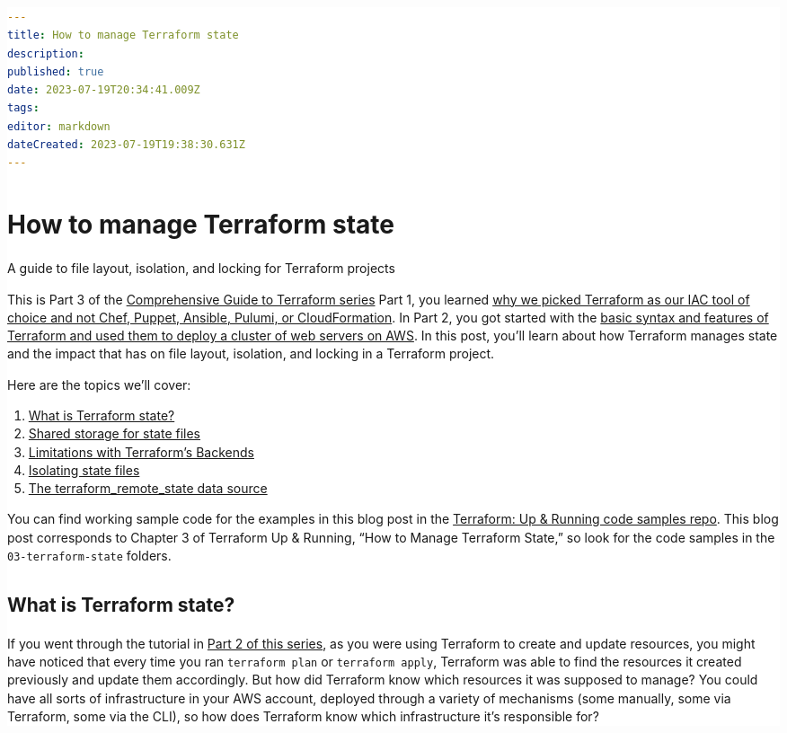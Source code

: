 ```yaml
---
title: How to manage Terraform state
description: 
published: true
date: 2023-07-19T20:34:41.009Z
tags: 
editor: markdown
dateCreated: 2023-07-19T19:38:30.631Z
---
```


# How to manage Terraform state

A guide to file layout, isolation, and locking for Terraform projects

This is Part 3 of the [Comprehensive Guide to Terraform series](https://blog.gruntwork.io/a-comprehensive-guide-to-terraform-b3d32832baca#.b6sun4nkn) Part 1, you learned [why we picked Terraform as our IAC tool of choice and not Chef, Puppet, Ansible, Pulumi, or CloudFormation](https://blog.gruntwork.io/why-we-use-terraform-and-not-chef-puppet-ansible-saltstack-or-cloudformation-7989dad2865c#.63ls7fpkq). In Part 2, you got started with the [basic syntax and features of Terraform and used them to deploy a cluster of web servers on AWS](https://blog.gruntwork.io/an-introduction-to-terraform-f17df9c6d180). In this post, you’ll learn about how Terraform manages state and the impact that has on file layout, isolation, and locking in a Terraform project.

Here are the topics we’ll cover:

1. [What is Terraform state?](https://blog.gruntwork.io/how-to-manage-terraform-state-28f5697e68fa#0054)
1. [Shared storage for state files](https://blog.gruntwork.io/how-to-manage-terraform-state-28f5697e68fa#aeb7)
1. [Limitations with Terraform’s Backends](https://blog.gruntwork.io/how-to-manage-terraform-state-28f5697e68fa#01db)
1. [Isolating state files](https://blog.gruntwork.io/how-to-manage-terraform-state-28f5697e68fa#784f)
1. [The terraform_remote_state data source](https://blog.gruntwork.io/how-to-manage-terraform-state-28f5697e68fa#7077)

You can find working sample code for the examples in this blog post in the [Terraform: Up & Running code samples repo](https://github.com/brikis98/terraform-up-and-running-code). This blog post corresponds to Chapter 3 of Terraform Up & Running, “How to Manage Terraform State,” so look for the code samples in the `03-terraform-state` folders.

## What is Terraform state?
If you went through the tutorial in [Part 2 of this series](https://blog.gruntwork.io/an-introduction-to-terraform-f17df9c6d180), as you were using Terraform to create and update resources, you might have noticed that every time you ran `terraform plan` or `terraform apply`, Terraform was able to find the resources it created previously and update them accordingly. But how did Terraform know which resources it was supposed to manage? You could have all sorts of infrastructure in your AWS account, deployed through a variety of mechanisms (some manually, some via Terraform, some via the CLI), so how does Terraform know which infrastructure it’s responsible for?
